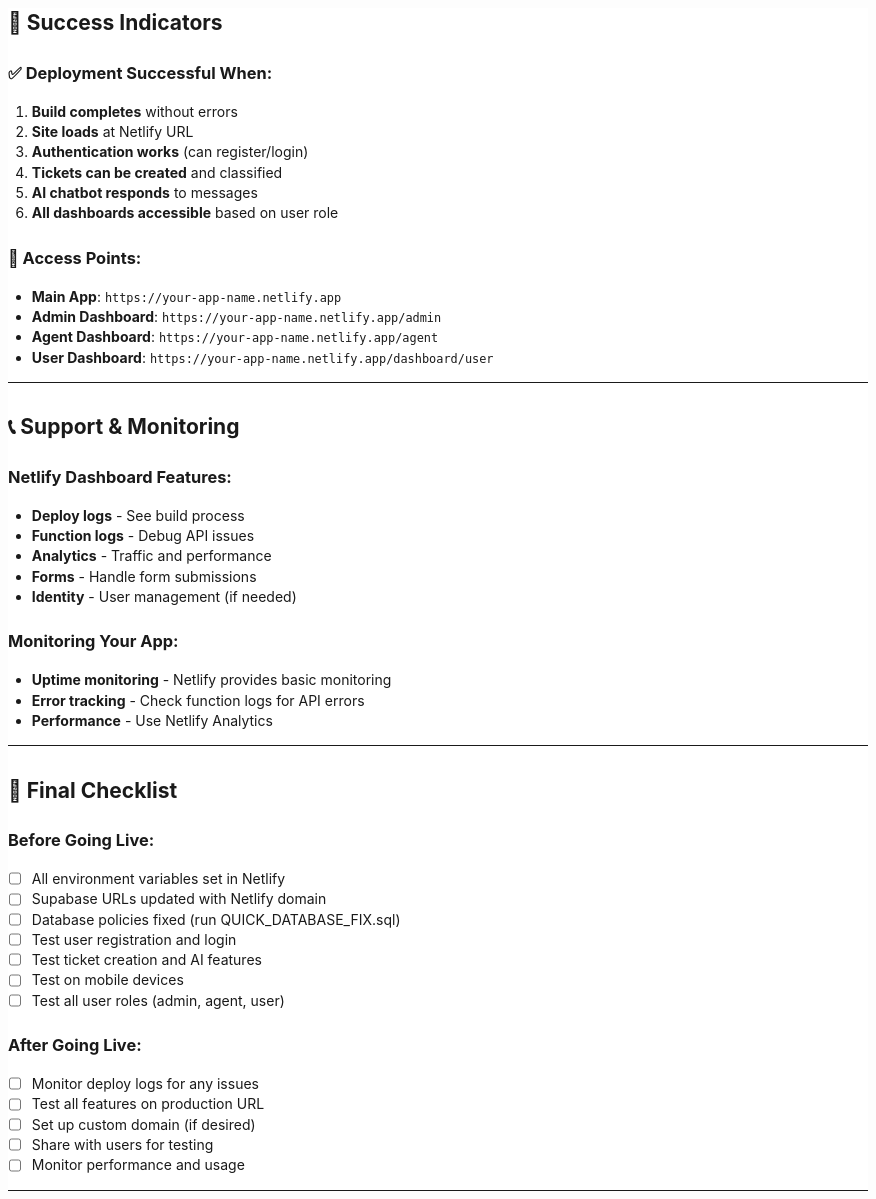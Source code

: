 
## 🎉 **Success Indicators**

### **✅ Deployment Successful When:**
1. **Build completes** without errors
2. **Site loads** at Netlify URL
3. **Authentication works** (can register/login)
4. **Tickets can be created** and classified
5. **AI chatbot responds** to messages
6. **All dashboards accessible** based on user role

### **🔗 Access Points:**
- **Main App**: `https://your-app-name.netlify.app`
- **Admin Dashboard**: `https://your-app-name.netlify.app/admin`
- **Agent Dashboard**: `https://your-app-name.netlify.app/agent`
- **User Dashboard**: `https://your-app-name.netlify.app/dashboard/user`

---

## 📞 **Support & Monitoring**

### **Netlify Dashboard Features:**
- **Deploy logs** - See build process
- **Function logs** - Debug API issues
- **Analytics** - Traffic and performance
- **Forms** - Handle form submissions
- **Identity** - User management (if needed)

### **Monitoring Your App:**
- **Uptime monitoring** - Netlify provides basic monitoring
- **Error tracking** - Check function logs for API errors
- **Performance** - Use Netlify Analytics

---

## 🎯 **Final Checklist**

### **Before Going Live:**
- [ ] All environment variables set in Netlify
- [ ] Supabase URLs updated with Netlify domain
- [ ] Database policies fixed (run QUICK_DATABASE_FIX.sql)
- [ ] Test user registration and login
- [ ] Test ticket creation and AI features
- [ ] Test on mobile devices
- [ ] Test all user roles (admin, agent, user)

### **After Going Live:**
- [ ] Monitor deploy logs for any issues
- [ ] Test all features on production URL
- [ ] Set up custom domain (if desired)
- [ ] Share with users for testing
- [ ] Monitor performance and usage

---